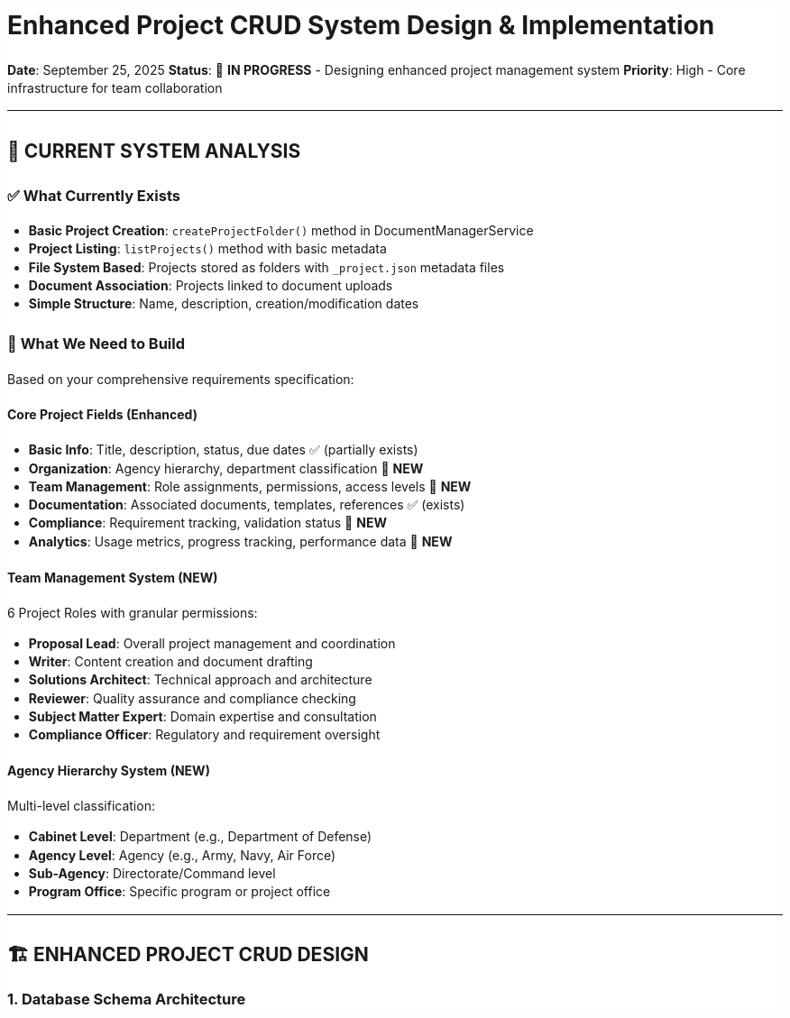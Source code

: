 # Enhanced Project CRUD System Design & Implementation

**Date**: September 25, 2025
**Status**: 🚀 **IN PROGRESS** - Designing enhanced project management system
**Priority**: High - Core infrastructure for team collaboration

---

## 🎯 **CURRENT SYSTEM ANALYSIS**

### ✅ **What Currently Exists**
- **Basic Project Creation**: `createProjectFolder()` method in DocumentManagerService
- **Project Listing**: `listProjects()` method with basic metadata
- **File System Based**: Projects stored as folders with `_project.json` metadata files
- **Document Association**: Projects linked to document uploads
- **Simple Structure**: Name, description, creation/modification dates

### 🚀 **What We Need to Build**
Based on your comprehensive requirements specification:

#### **Core Project Fields (Enhanced)**
- **Basic Info**: Title, description, status, due dates ✅ (partially exists)
- **Organization**: Agency hierarchy, department classification 🔄 **NEW**
- **Team Management**: Role assignments, permissions, access levels 🔄 **NEW**
- **Documentation**: Associated documents, templates, references ✅ (exists)
- **Compliance**: Requirement tracking, validation status 🔄 **NEW**
- **Analytics**: Usage metrics, progress tracking, performance data 🔄 **NEW**

#### **Team Management System (NEW)**
6 Project Roles with granular permissions:
- **Proposal Lead**: Overall project management and coordination
- **Writer**: Content creation and document drafting
- **Solutions Architect**: Technical approach and architecture
- **Reviewer**: Quality assurance and compliance checking
- **Subject Matter Expert**: Domain expertise and consultation
- **Compliance Officer**: Regulatory and requirement oversight

#### **Agency Hierarchy System (NEW)**
Multi-level classification:
- **Cabinet Level**: Department (e.g., Department of Defense)
- **Agency Level**: Agency (e.g., Army, Navy, Air Force)
- **Sub-Agency**: Directorate/Command level
- **Program Office**: Specific program or project office

---

## 🏗️ **ENHANCED PROJECT CRUD DESIGN**

### **1. Database Schema Architecture**
